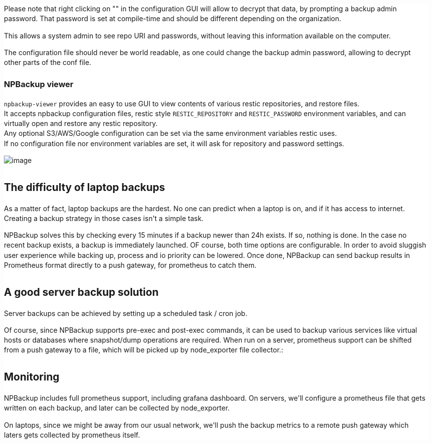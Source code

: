 Please note that right clicking on "<encrypted data>" in the configuration GUI will allow to decrypt that data, by prompting a backup admin password.
That password is set at compile-time and should be different depending on the organization.

This allows a system admin to see repo URI and passwords, without leaving this information available on the computer.

The configuration file should never be world readable, as one could change the backup admin password, allowing to decrypt other parts of the conf file.

### NPBackup viewer

`npbackup-viewer` provides an easy to use GUI to view contents of various restic repositories, and restore files.  
It accepts npbackup configuration files, restic style `RESTIC_REPOSITORY` and `RESTIC_PASSWORD` environment variables, and can virtually open and restore any restic repository.  
Any optional S3/AWS/Google configuration can be set via the same environment variables restic uses.  
If no configuration file nor environment variables are set, it will ask for repository and password settings.  

![image](img/viewer_v3.0.0.png)

## The difficulty of laptop backups

As a matter of fact, laptop backups are the hardest. No one can predict when a laptop is on, and if it has access to internet.
Creating a backup strategy in those cases isn't a simple task.

NPBackup solves this by checking every 15 minutes if a backup newer than 24h exists.
If so, nothing is done. In the case no recent backup exists, a backup is immediately launched.
OF course, both time options are configurable.
In order to avoid sluggish user experience while backing up, process and io priority can be lowered.
Once done, NPBackup can send backup results in Prometheus format directly to a push gateway, for prometheus to catch them.

## A good server backup solution

Server backups can be achieved by setting up a scheduled task / cron job.

Of course, since NPBackup supports pre-exec and post-exec commands, it can be used to backup various services like virtual hosts or databases where snapshot/dump operations are required.
When run on a server, prometheus support can be shifted from a push gateway to a file, which will be picked up by node_exporter file collector.:

## Monitoring

NPBackup includes full prometheus support, including grafana dashboard.
On servers, we'll configure a prometheus file that gets written on each backup, and later can be collected by node_exporter.

On laptops, since we might be away from our usual network, we'll push the backup metrics to a remote push gateway which laters gets collected by prometheus itself.
